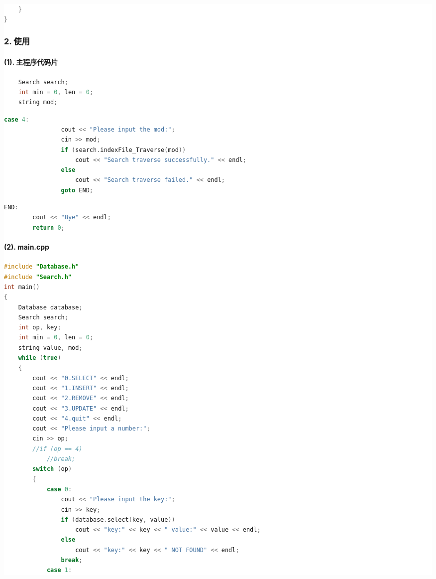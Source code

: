 ```C++
	}
}
```

### 2. 使用

#### (1). 主程序代码片

```C++
	Search search;
	int min = 0, len = 0;
	string mod;
```

```C++
case 4:
				cout << "Please input the mod:";
				cin >> mod;
				if (search.indexFile_Traverse(mod))
					cout << "Search traverse successfully." << endl;
				else
					cout << "Search traverse failed." << endl;
				goto END;
```

```C++
END:
		cout << "Bye" << endl;
		return 0;
```



#### (2). main.cpp

```C++
#include "Database.h"
#include "Search.h"
int main()
{
	Database database;
	Search search;
	int op, key;
	int min = 0, len = 0;
	string value, mod;
	while (true)
	{
		cout << "0.SELECT" << endl;
		cout << "1.INSERT" << endl;
		cout << "2.REMOVE" << endl;
		cout << "3.UPDATE" << endl;
		cout << "4.quit" << endl;
		cout << "Please input a number:";
		cin >> op;
		//if (op == 4)
			//break;
		switch (op)
		{
			case 0:
				cout << "Please input the key:";
				cin >> key;
				if (database.select(key, value))
					cout << "key:" << key << " value:" << value << endl;
				else
					cout << "key:" << key << " NOT FOUND" << endl;
				break;
			case 1:
```